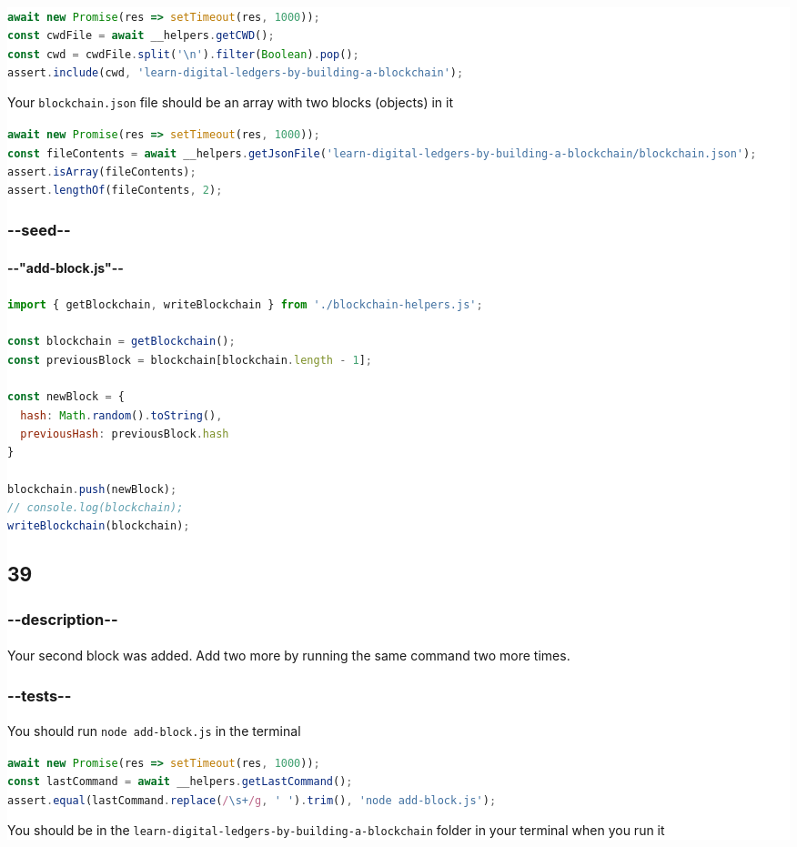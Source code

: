 ```js
await new Promise(res => setTimeout(res, 1000));
const cwdFile = await __helpers.getCWD();
const cwd = cwdFile.split('\n').filter(Boolean).pop();
assert.include(cwd, 'learn-digital-ledgers-by-building-a-blockchain');
```

Your `blockchain.json` file should be an array with two blocks (objects) in it

```js
await new Promise(res => setTimeout(res, 1000));
const fileContents = await __helpers.getJsonFile('learn-digital-ledgers-by-building-a-blockchain/blockchain.json');
assert.isArray(fileContents);
assert.lengthOf(fileContents, 2);
```

### --seed--

#### --"add-block.js"--

```js
import { getBlockchain, writeBlockchain } from './blockchain-helpers.js';

const blockchain = getBlockchain();
const previousBlock = blockchain[blockchain.length - 1];

const newBlock = {
  hash: Math.random().toString(),
  previousHash: previousBlock.hash
}

blockchain.push(newBlock);
// console.log(blockchain);
writeBlockchain(blockchain);
```

## 39

### --description--

Your second block was added. Add two more by running the same command two more times.

### --tests--

You should run `node add-block.js` in the terminal

```js
await new Promise(res => setTimeout(res, 1000));
const lastCommand = await __helpers.getLastCommand();
assert.equal(lastCommand.replace(/\s+/g, ' ').trim(), 'node add-block.js');
```

You should be in the `learn-digital-ledgers-by-building-a-blockchain` folder in your terminal when you run it
